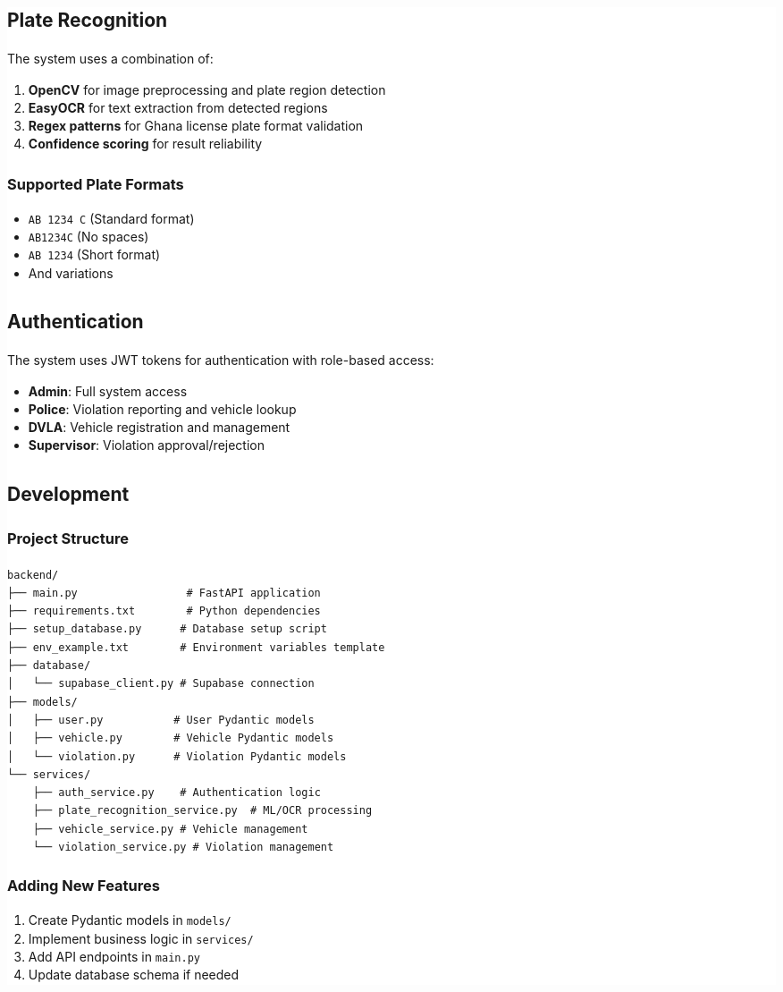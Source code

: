 ## Plate Recognition

The system uses a combination of:
1. **OpenCV** for image preprocessing and plate region detection
2. **EasyOCR** for text extraction from detected regions
3. **Regex patterns** for Ghana license plate format validation
4. **Confidence scoring** for result reliability

### Supported Plate Formats
- `AB 1234 C` (Standard format)
- `AB1234C` (No spaces)
- `AB 1234` (Short format)
- And variations

## Authentication

The system uses JWT tokens for authentication with role-based access:

- **Admin**: Full system access
- **Police**: Violation reporting and vehicle lookup
- **DVLA**: Vehicle registration and management
- **Supervisor**: Violation approval/rejection

## Development

### Project Structure
```
backend/
├── main.py                 # FastAPI application
├── requirements.txt        # Python dependencies
├── setup_database.py      # Database setup script
├── env_example.txt        # Environment variables template
├── database/
│   └── supabase_client.py # Supabase connection
├── models/
│   ├── user.py           # User Pydantic models
│   ├── vehicle.py        # Vehicle Pydantic models
│   └── violation.py      # Violation Pydantic models
└── services/
    ├── auth_service.py    # Authentication logic
    ├── plate_recognition_service.py  # ML/OCR processing
    ├── vehicle_service.py # Vehicle management
    └── violation_service.py # Violation management
```

### Adding New Features

1. Create Pydantic models in `models/`
2. Implement business logic in `services/`
3. Add API endpoints in `main.py`
4. Update database schema if needed

